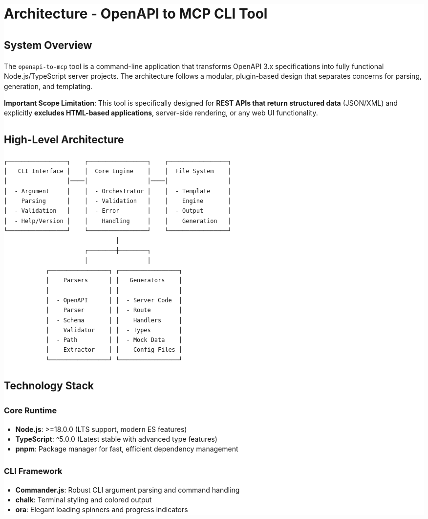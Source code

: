 # Architecture - OpenAPI to MCP CLI Tool

## System Overview

The `openapi-to-mcp` tool is a command-line application that transforms OpenAPI 3.x specifications into fully functional Node.js/TypeScript server projects. The architecture follows a modular, plugin-based design that separates concerns for parsing, generation, and templating.

**Important Scope Limitation**: This tool is specifically designed for **REST APIs that return structured data** (JSON/XML) and explicitly **excludes HTML-based applications**, server-side rendering, or any web UI functionality.

## High-Level Architecture

```
┌─────────────────┐    ┌─────────────────┐    ┌─────────────────┐
│   CLI Interface │    │  Core Engine    │    │  File System    │
│                 │────│                 │────│                 │
│  - Argument     │    │  - Orchestrator │    │  - Template     │
│    Parsing      │    │  - Validation   │    │    Engine       │
│  - Validation   │    │  - Error        │    │  - Output       │
│  - Help/Version │    │    Handling     │    │    Generation   │
└─────────────────┘    └─────────────────┘    └─────────────────┘
                                │
                       ┌────────┼────────┐
                       │                 │
            ┌─────────────────┐ ┌─────────────────┐
            │    Parsers      │ │   Generators    │
            │                 │ │                 │
            │  - OpenAPI      │ │  - Server Code  │
            │    Parser       │ │  - Route        │
            │  - Schema       │ │    Handlers     │
            │    Validator    │ │  - Types        │
            │  - Path         │ │  - Mock Data    │
            │    Extractor    │ │  - Config Files │
            └─────────────────┘ └─────────────────┘
```

## Technology Stack

### Core Runtime

- **Node.js**: >=18.0.0 (LTS support, modern ES features)
- **TypeScript**: ^5.0.0 (Latest stable with advanced type features)
- **pnpm**: Package manager for fast, efficient dependency management

### CLI Framework

- **Commander.js**: Robust CLI argument parsing and command handling
- **chalk**: Terminal styling and colored output
- **ora**: Elegant loading spinners and progress indicators

